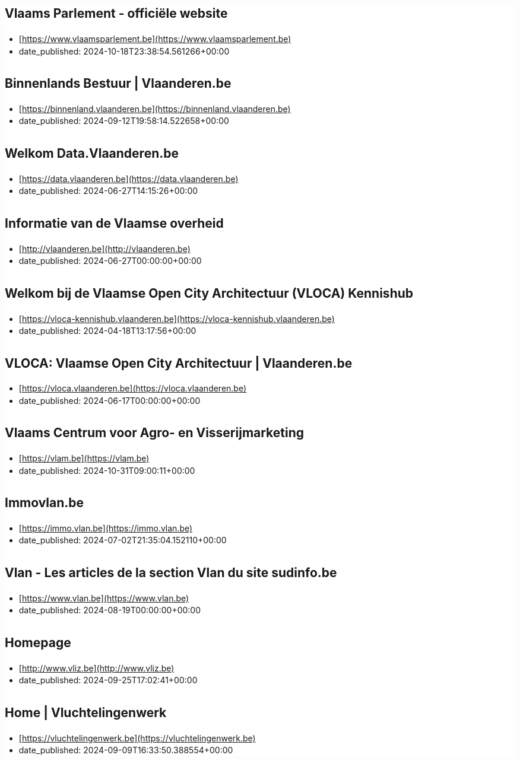  ## Vlaams Parlement - officiële website
 - [https://www.vlaamsparlement.be](https://www.vlaamsparlement.be)
 - date_published: 2024-10-18T23:38:54.561266+00:00

 ## Binnenlands Bestuur | Vlaanderen.be
 - [https://binnenland.vlaanderen.be](https://binnenland.vlaanderen.be)
 - date_published: 2024-09-12T19:58:14.522658+00:00

 ## Welkom Data.Vlaanderen.be
 - [https://data.vlaanderen.be](https://data.vlaanderen.be)
 - date_published: 2024-06-27T14:15:26+00:00

 ## Informatie van de Vlaamse overheid
 - [http://vlaanderen.be](http://vlaanderen.be)
 - date_published: 2024-06-27T00:00:00+00:00

 ## Welkom bij de Vlaamse Open City Architectuur (VLOCA) Kennishub
 - [https://vloca-kennishub.vlaanderen.be](https://vloca-kennishub.vlaanderen.be)
 - date_published: 2024-04-18T13:17:56+00:00

 ## VLOCA: Vlaamse Open City Architectuur | Vlaanderen.be
 - [https://vloca.vlaanderen.be](https://vloca.vlaanderen.be)
 - date_published: 2024-06-17T00:00:00+00:00

 ## Vlaams Centrum voor Agro- en Visserijmarketing
 - [https://vlam.be](https://vlam.be)
 - date_published: 2024-10-31T09:00:11+00:00

 ## Immovlan.be
 - [https://immo.vlan.be](https://immo.vlan.be)
 - date_published: 2024-07-02T21:35:04.152110+00:00

 ## Vlan - Les articles de la section Vlan du site sudinfo.be
 - [https://www.vlan.be](https://www.vlan.be)
 - date_published: 2024-08-19T00:00:00+00:00

 ## Homepage
 - [http://www.vliz.be](http://www.vliz.be)
 - date_published: 2024-09-25T17:02:41+00:00

 ## Home | Vluchtelingenwerk
 - [https://vluchtelingenwerk.be](https://vluchtelingenwerk.be)
 - date_published: 2024-09-09T16:33:50.388554+00:00
